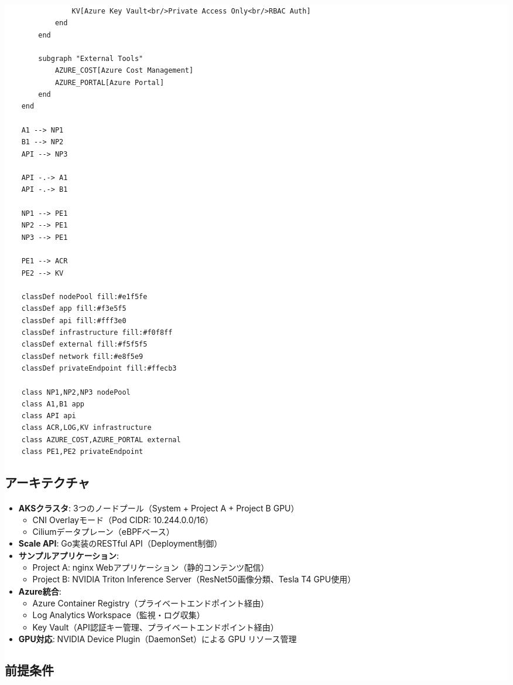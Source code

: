 ```mermaid
                KV[Azure Key Vault<br/>Private Access Only<br/>RBAC Auth]
            end
        end
        
        subgraph "External Tools"
            AZURE_COST[Azure Cost Management]
            AZURE_PORTAL[Azure Portal]
        end
    end
    
    A1 --> NP1
    B1 --> NP2
    API --> NP3
    
    API -.-> A1
    API -.-> B1
    
    NP1 --> PE1
    NP2 --> PE1
    NP3 --> PE1
    
    PE1 --> ACR
    PE2 --> KV
    
    classDef nodePool fill:#e1f5fe
    classDef app fill:#f3e5f5
    classDef api fill:#fff3e0
    classDef infrastructure fill:#f0f8ff
    classDef external fill:#f5f5f5
    classDef network fill:#e8f5e9
    classDef privateEndpoint fill:#ffecb3
    
    class NP1,NP2,NP3 nodePool
    class A1,B1 app
    class API api
    class ACR,LOG,KV infrastructure
    class AZURE_COST,AZURE_PORTAL external
    class PE1,PE2 privateEndpoint
```

## アーキテクチャ

- **AKSクラスタ**: 3つのノードプール（System + Project A + Project B GPU）
  - CNI Overlayモード（Pod CIDR: 10.244.0.0/16）
  - Ciliumデータプレーン（eBPFベース）
- **Scale API**: Go実装のRESTful API（Deployment制御）
- **サンプルアプリケーション**: 
  - Project A: nginx Webアプリケーション（静的コンテンツ配信）
  - Project B: NVIDIA Triton Inference Server（ResNet50画像分類、Tesla T4 GPU使用）
- **Azure統合**: 
  - Azure Container Registry（プライベートエンドポイント経由）
  - Log Analytics Workspace（監視・ログ収集）
  - Key Vault（API認証キー管理、プライベートエンドポイント経由）
- **GPU対応**: NVIDIA Device Plugin（DaemonSet）による GPU リソース管理
## 前提条件
